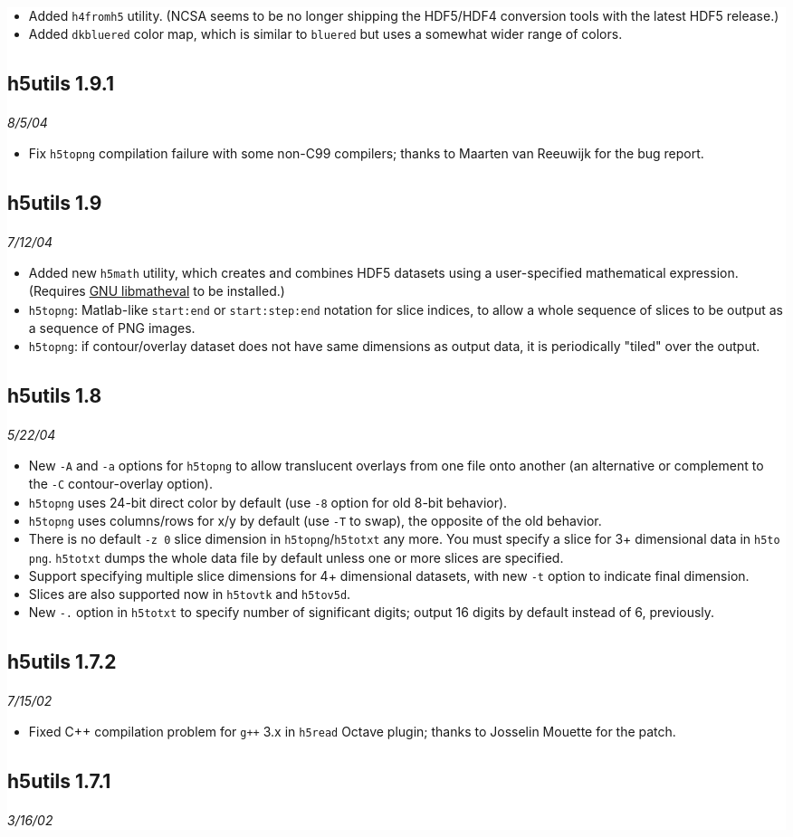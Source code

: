 * Added `h4fromh5` utility.  (NCSA seems to be no longer shipping the HDF5/HDF4 conversion tools with the latest HDF5 release.)
* Added `dkbluered` color map, which is similar to `bluered` but uses a somewhat wider range of colors.

## h5utils 1.9.1 ##

*8/5/04*

* Fix `h5topng` compilation failure with some non-C99 compilers; thanks to Maarten van Reeuwijk for the bug report.

## h5utils 1.9 ##

*7/12/04*

* Added new `h5math` utility, which creates and combines HDF5 datasets using a user-specified mathematical expression. (Requires [GNU libmatheval](http://www.gnu.org/software/libmatheval/) to be installed.)
* `h5topng`: Matlab-like `start:end` or `start:step:end` notation for slice indices, to allow a whole sequence of slices to be output as a sequence of PNG images.
* `h5topng`: if contour/overlay dataset does not have same dimensions as output data, it is periodically "tiled" over the output.

## h5utils 1.8 ##

*5/22/04*

* New `-A` and `-a` options for `h5topng` to allow translucent overlays from one file onto another (an alternative or complement to the `-C` contour-overlay option).
* `h5topng` uses 24-bit direct color by default (use `-8` option for old 8-bit behavior).
* `h5topng` uses columns/rows for x/y by default (use `-T` to swap), the opposite of the old behavior.
* There is no default `-z 0` slice dimension in `h5topng`/`h5totxt` any more. You must specify a slice for 3+ dimensional data in `h5topng`. `h5totxt` dumps the whole data file by default unless one or more slices are specified.
* Support specifying multiple slice dimensions for 4+ dimensional datasets, with new `-t` option to indicate final dimension.
* Slices are also supported now in `h5tovtk` and `h5tov5d`.
* New `-.` option in `h5totxt` to specify number of significant digits; output 16 digits by default instead of 6, previously.

## h5utils 1.7.2 ##

*7/15/02*

* Fixed C++ compilation problem for `g++` 3.x in `h5read` Octave plugin; thanks to Josselin Mouette for the patch.

## h5utils 1.7.1 ##

*3/16/02*

